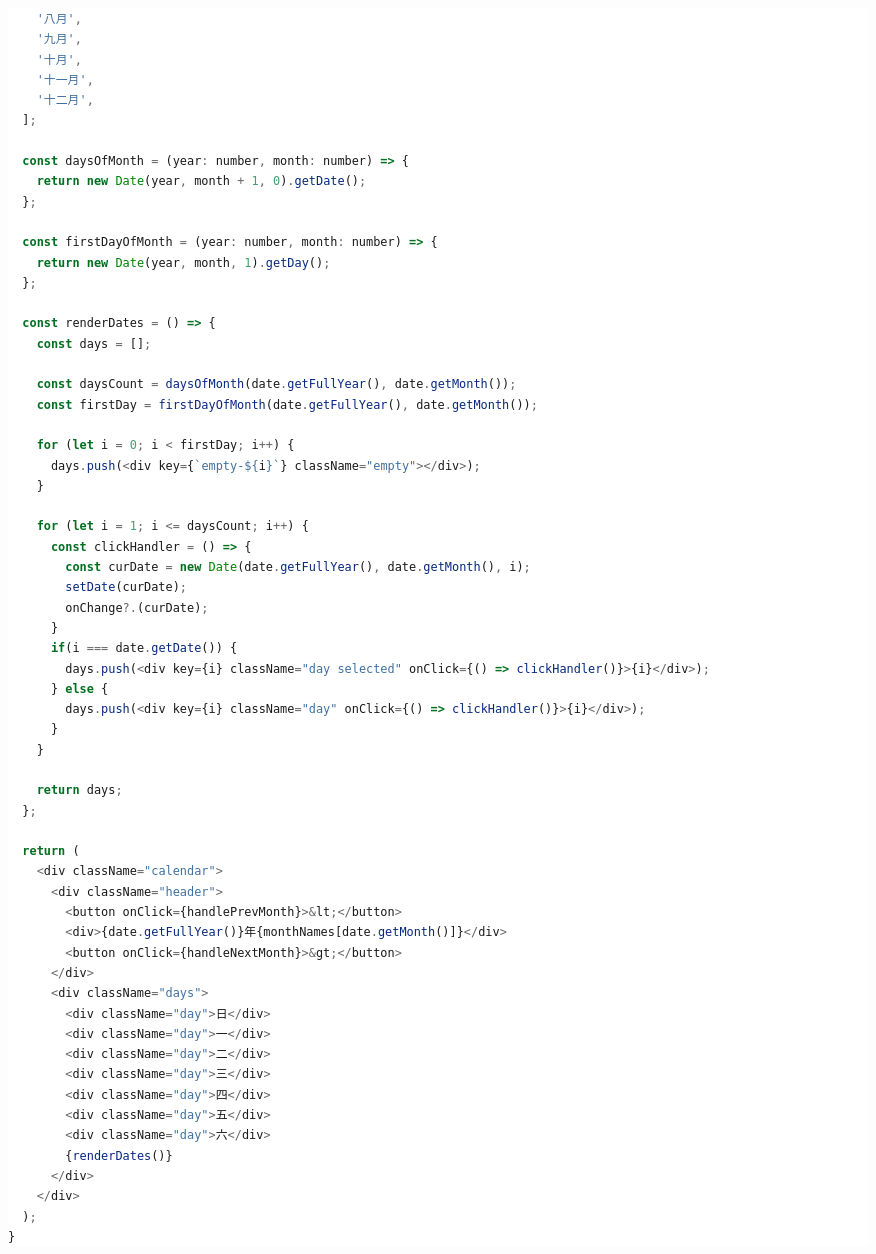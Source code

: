 ```javascript
    '八月',
    '九月',
    '十月',
    '十一月',
    '十二月',
  ];

  const daysOfMonth = (year: number, month: number) => {
    return new Date(year, month + 1, 0).getDate();
  };

  const firstDayOfMonth = (year: number, month: number) => {
    return new Date(year, month, 1).getDay();
  };

  const renderDates = () => {
    const days = [];

    const daysCount = daysOfMonth(date.getFullYear(), date.getMonth());
    const firstDay = firstDayOfMonth(date.getFullYear(), date.getMonth());

    for (let i = 0; i < firstDay; i++) {
      days.push(<div key={`empty-${i}`} className="empty"></div>);
    }

    for (let i = 1; i <= daysCount; i++) {
      const clickHandler = () => {
        const curDate = new Date(date.getFullYear(), date.getMonth(), i);
        setDate(curDate);
        onChange?.(curDate);
      }
      if(i === date.getDate()) {
        days.push(<div key={i} className="day selected" onClick={() => clickHandler()}>{i}</div>);  
      } else {
        days.push(<div key={i} className="day" onClick={() => clickHandler()}>{i}</div>);
      }
    }

    return days;
  };

  return (
    <div className="calendar">
      <div className="header">
        <button onClick={handlePrevMonth}>&lt;</button>
        <div>{date.getFullYear()}年{monthNames[date.getMonth()]}</div>
        <button onClick={handleNextMonth}>&gt;</button>
      </div>
      <div className="days">
        <div className="day">日</div>
        <div className="day">一</div>
        <div className="day">二</div>
        <div className="day">三</div>
        <div className="day">四</div>
        <div className="day">五</div>
        <div className="day">六</div>
        {renderDates()}
      </div>
    </div>
  );
}

```
